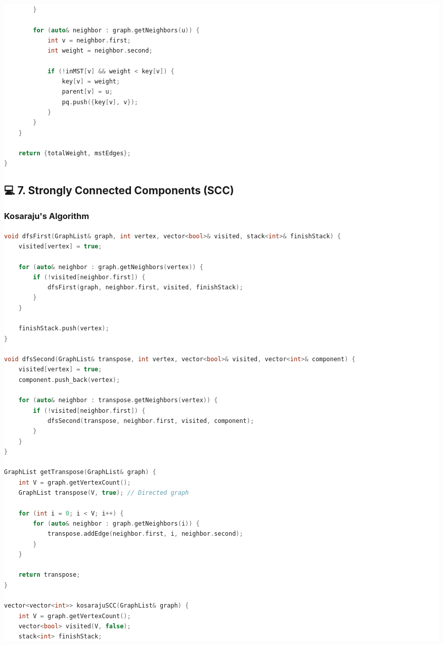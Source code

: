 ```cpp
        }
        
        for (auto& neighbor : graph.getNeighbors(u)) {
            int v = neighbor.first;
            int weight = neighbor.second;
            
            if (!inMST[v] && weight < key[v]) {
                key[v] = weight;
                parent[v] = u;
                pq.push({key[v], v});
            }
        }
    }
    
    return {totalWeight, mstEdges};
}
```

## 💻 7. Strongly Connected Components (SCC)

### Kosaraju's Algorithm
```cpp
void dfsFirst(GraphList& graph, int vertex, vector<bool>& visited, stack<int>& finishStack) {
    visited[vertex] = true;
    
    for (auto& neighbor : graph.getNeighbors(vertex)) {
        if (!visited[neighbor.first]) {
            dfsFirst(graph, neighbor.first, visited, finishStack);
        }
    }
    
    finishStack.push(vertex);
}

void dfsSecond(GraphList& transpose, int vertex, vector<bool>& visited, vector<int>& component) {
    visited[vertex] = true;
    component.push_back(vertex);
    
    for (auto& neighbor : transpose.getNeighbors(vertex)) {
        if (!visited[neighbor.first]) {
            dfsSecond(transpose, neighbor.first, visited, component);
        }
    }
}

GraphList getTranspose(GraphList& graph) {
    int V = graph.getVertexCount();
    GraphList transpose(V, true); // Directed graph
    
    for (int i = 0; i < V; i++) {
        for (auto& neighbor : graph.getNeighbors(i)) {
            transpose.addEdge(neighbor.first, i, neighbor.second);
        }
    }
    
    return transpose;
}

vector<vector<int>> kosarajuSCC(GraphList& graph) {
    int V = graph.getVertexCount();
    vector<bool> visited(V, false);
    stack<int> finishStack;
```
